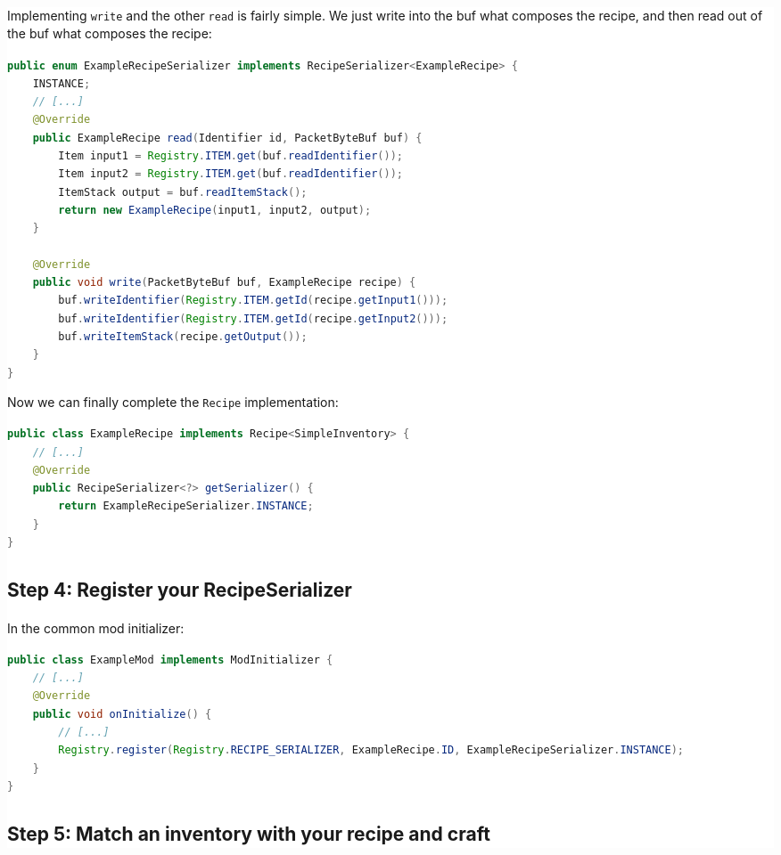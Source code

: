 
Implementing `write` and the other `read` is fairly simple. We just write into the buf what composes the recipe, and then read out of the buf what composes the recipe:

```java
public enum ExampleRecipeSerializer implements RecipeSerializer<ExampleRecipe> {
    INSTANCE;
    // [...]  
    @Override
    public ExampleRecipe read(Identifier id, PacketByteBuf buf) {
        Item input1 = Registry.ITEM.get(buf.readIdentifier());
        Item input2 = Registry.ITEM.get(buf.readIdentifier());
        ItemStack output = buf.readItemStack();
        return new ExampleRecipe(input1, input2, output);
    }
    
    @Override
    public void write(PacketByteBuf buf, ExampleRecipe recipe) {
        buf.writeIdentifier(Registry.ITEM.getId(recipe.getInput1()));
        buf.writeIdentifier(Registry.ITEM.getId(recipe.getInput2()));
        buf.writeItemStack(recipe.getOutput());
    }
}
```

Now we can finally complete the `Recipe` implementation:

```java
public class ExampleRecipe implements Recipe<SimpleInventory> {
    // [...]
    @Override
    public RecipeSerializer<?> getSerializer() {
        return ExampleRecipeSerializer.INSTANCE;
    }
}
```

## Step 4: Register your RecipeSerializer

In the common mod initializer:

```java
public class ExampleMod implements ModInitializer {
    // [...]
    @Override
    public void onInitialize() {
        // [...]
        Registry.register(Registry.RECIPE_SERIALIZER, ExampleRecipe.ID, ExampleRecipeSerializer.INSTANCE);
    }
}
```

## Step 5: Match an inventory with your recipe and craft
